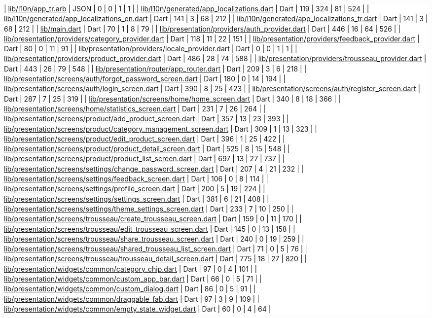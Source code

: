 | [lib/l10n/app\_tr.arb](/lib/l10n/app_tr.arb) | JSON | 0 | 0 | 1 | 1 |
| [lib/l10n/generated/app\_localizations.dart](/lib/l10n/generated/app_localizations.dart) | Dart | 119 | 324 | 81 | 524 |
| [lib/l10n/generated/app\_localizations\_en.dart](/lib/l10n/generated/app_localizations_en.dart) | Dart | 141 | 3 | 68 | 212 |
| [lib/l10n/generated/app\_localizations\_tr.dart](/lib/l10n/generated/app_localizations_tr.dart) | Dart | 141 | 3 | 68 | 212 |
| [lib/main.dart](/lib/main.dart) | Dart | 70 | 1 | 8 | 79 |
| [lib/presentation/providers/auth\_provider.dart](/lib/presentation/providers/auth_provider.dart) | Dart | 446 | 16 | 64 | 526 |
| [lib/presentation/providers/category\_provider.dart](/lib/presentation/providers/category_provider.dart) | Dart | 118 | 11 | 22 | 151 |
| [lib/presentation/providers/feedback\_provider.dart](/lib/presentation/providers/feedback_provider.dart) | Dart | 80 | 0 | 11 | 91 |
| [lib/presentation/providers/locale\_provider.dart](/lib/presentation/providers/locale_provider.dart) | Dart | 0 | 0 | 1 | 1 |
| [lib/presentation/providers/product\_provider.dart](/lib/presentation/providers/product_provider.dart) | Dart | 486 | 28 | 74 | 588 |
| [lib/presentation/providers/trousseau\_provider.dart](/lib/presentation/providers/trousseau_provider.dart) | Dart | 443 | 26 | 79 | 548 |
| [lib/presentation/router/app\_router.dart](/lib/presentation/router/app_router.dart) | Dart | 209 | 3 | 6 | 218 |
| [lib/presentation/screens/auth/forgot\_password\_screen.dart](/lib/presentation/screens/auth/forgot_password_screen.dart) | Dart | 180 | 0 | 14 | 194 |
| [lib/presentation/screens/auth/login\_screen.dart](/lib/presentation/screens/auth/login_screen.dart) | Dart | 390 | 8 | 25 | 423 |
| [lib/presentation/screens/auth/register\_screen.dart](/lib/presentation/screens/auth/register_screen.dart) | Dart | 287 | 7 | 25 | 319 |
| [lib/presentation/screens/home/home\_screen.dart](/lib/presentation/screens/home/home_screen.dart) | Dart | 340 | 8 | 18 | 366 |
| [lib/presentation/screens/home/statistics\_screen.dart](/lib/presentation/screens/home/statistics_screen.dart) | Dart | 231 | 7 | 26 | 264 |
| [lib/presentation/screens/product/add\_product\_screen.dart](/lib/presentation/screens/product/add_product_screen.dart) | Dart | 357 | 13 | 23 | 393 |
| [lib/presentation/screens/product/category\_management\_screen.dart](/lib/presentation/screens/product/category_management_screen.dart) | Dart | 309 | 1 | 13 | 323 |
| [lib/presentation/screens/product/edit\_product\_screen.dart](/lib/presentation/screens/product/edit_product_screen.dart) | Dart | 396 | 1 | 25 | 422 |
| [lib/presentation/screens/product/product\_detail\_screen.dart](/lib/presentation/screens/product/product_detail_screen.dart) | Dart | 525 | 8 | 15 | 548 |
| [lib/presentation/screens/product/product\_list\_screen.dart](/lib/presentation/screens/product/product_list_screen.dart) | Dart | 697 | 13 | 27 | 737 |
| [lib/presentation/screens/settings/change\_password\_screen.dart](/lib/presentation/screens/settings/change_password_screen.dart) | Dart | 207 | 4 | 21 | 232 |
| [lib/presentation/screens/settings/feedback\_screen.dart](/lib/presentation/screens/settings/feedback_screen.dart) | Dart | 106 | 0 | 8 | 114 |
| [lib/presentation/screens/settings/profile\_screen.dart](/lib/presentation/screens/settings/profile_screen.dart) | Dart | 200 | 5 | 19 | 224 |
| [lib/presentation/screens/settings/settings\_screen.dart](/lib/presentation/screens/settings/settings_screen.dart) | Dart | 381 | 6 | 21 | 408 |
| [lib/presentation/screens/settings/theme\_settings\_screen.dart](/lib/presentation/screens/settings/theme_settings_screen.dart) | Dart | 233 | 7 | 10 | 250 |
| [lib/presentation/screens/trousseau/create\_trousseau\_screen.dart](/lib/presentation/screens/trousseau/create_trousseau_screen.dart) | Dart | 159 | 0 | 11 | 170 |
| [lib/presentation/screens/trousseau/edit\_trousseau\_screen.dart](/lib/presentation/screens/trousseau/edit_trousseau_screen.dart) | Dart | 145 | 0 | 13 | 158 |
| [lib/presentation/screens/trousseau/share\_trousseau\_screen.dart](/lib/presentation/screens/trousseau/share_trousseau_screen.dart) | Dart | 240 | 0 | 19 | 259 |
| [lib/presentation/screens/trousseau/shared\_trousseau\_list\_screen.dart](/lib/presentation/screens/trousseau/shared_trousseau_list_screen.dart) | Dart | 71 | 0 | 5 | 76 |
| [lib/presentation/screens/trousseau/trousseau\_detail\_screen.dart](/lib/presentation/screens/trousseau/trousseau_detail_screen.dart) | Dart | 775 | 18 | 27 | 820 |
| [lib/presentation/widgets/common/category\_chip.dart](/lib/presentation/widgets/common/category_chip.dart) | Dart | 97 | 0 | 4 | 101 |
| [lib/presentation/widgets/common/custom\_app\_bar.dart](/lib/presentation/widgets/common/custom_app_bar.dart) | Dart | 66 | 0 | 5 | 71 |
| [lib/presentation/widgets/common/custom\_dialog.dart](/lib/presentation/widgets/common/custom_dialog.dart) | Dart | 86 | 0 | 5 | 91 |
| [lib/presentation/widgets/common/draggable\_fab.dart](/lib/presentation/widgets/common/draggable_fab.dart) | Dart | 97 | 3 | 9 | 109 |
| [lib/presentation/widgets/common/empty\_state\_widget.dart](/lib/presentation/widgets/common/empty_state_widget.dart) | Dart | 60 | 0 | 4 | 64 |
